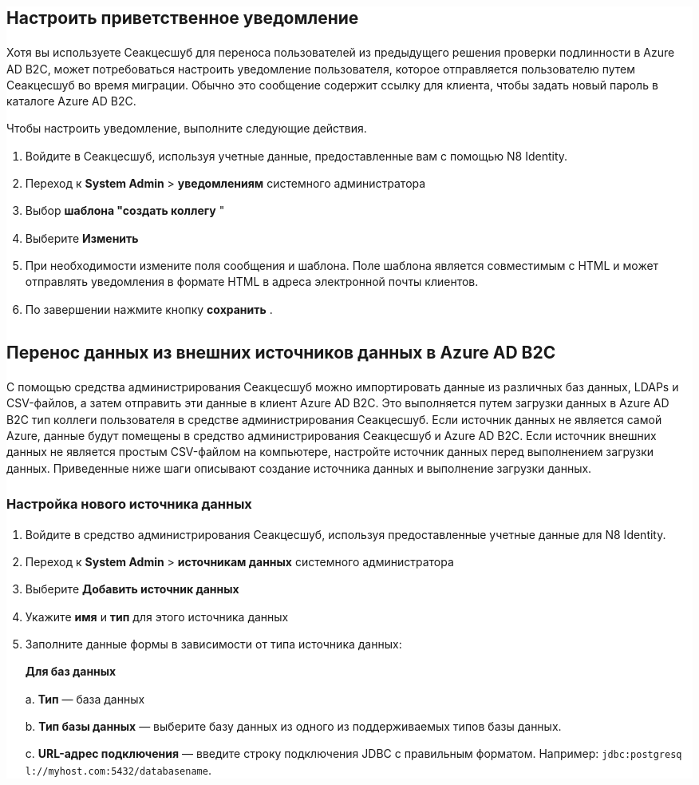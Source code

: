 ## <a name="customize-welcome-notification"></a>Настроить приветственное уведомление

Хотя вы используете Сеакцесшуб для переноса пользователей из предыдущего решения проверки подлинности в Azure AD B2C, может потребоваться настроить уведомление пользователя, которое отправляется пользователю путем Сеакцесшуб во время миграции. Обычно это сообщение содержит ссылку для клиента, чтобы задать новый пароль в каталоге Azure AD B2C.

Чтобы настроить уведомление, выполните следующие действия.

1. Войдите в Сеакцесшуб, используя учетные данные, предоставленные вам с помощью N8 Identity.

2. Переход к **System Admin**  >  **уведомлениям** системного администратора

3. Выбор **шаблона "создать коллегу** "

4. Выберите **Изменить**

5. При необходимости измените поля сообщения и шаблона. Поле шаблона является совместимым с HTML и может отправлять уведомления в формате HTML в адреса электронной почты клиентов.

6. По завершении нажмите кнопку **сохранить** .

## <a name="migrate-data-from-external-data-sources-to-azure-ad-b2c"></a>Перенос данных из внешних источников данных в Azure AD B2C

С помощью средства администрирования Сеакцесшуб можно импортировать данные из различных баз данных, LDAPs и CSV-файлов, а затем отправить эти данные в клиент Azure AD B2C. Это выполняется путем загрузки данных в Azure AD B2C тип коллеги пользователя в средстве администрирования Сеакцесшуб.  Если источник данных не является самой Azure, данные будут помещены в средство администрирования Сеакцесшуб и Azure AD B2C. Если источник внешних данных не является простым CSV-файлом на компьютере, настройте источник данных перед выполнением загрузки данных. Приведенные ниже шаги описывают создание источника данных и выполнение загрузки данных.

### <a name="configure-a-new-data-source"></a>Настройка нового источника данных

1. Войдите в средство администрирования Сеакцесшуб, используя предоставленные учетные данные для N8 Identity.

2. Переход к **System Admin**  >  **источникам данных** системного администратора

3. Выберите **Добавить источник данных**

4. Укажите **имя** и **тип** для этого источника данных

5. Заполните данные формы в зависимости от типа источника данных:

   **Для баз данных**

   а. **Тип** — база данных

   b. **Тип базы данных** — выберите базу данных из одного из поддерживаемых типов базы данных.

   c. **URL-адрес подключения** — введите строку подключения JDBC с правильным форматом. Например: ``jdbc:postgresql://myhost.com:5432/databasename``.
